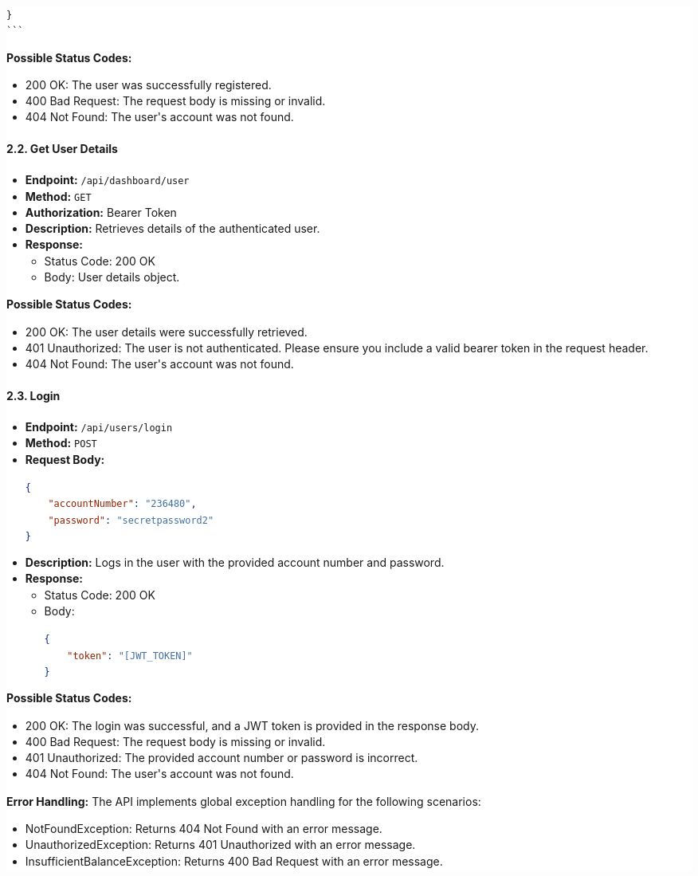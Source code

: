     }
    ```

**Possible Status Codes:**
- 200 OK: The user was successfully registered.
- 400 Bad Request: The request body is missing or invalid.
- 404 Not Found: The user's account was not found.

#### 2.2. Get User Details
- **Endpoint:** `/api/dashboard/user`
- **Method:** `GET`
- **Authorization:** Bearer Token
- **Description:** Retrieves details of the authenticated user.
- **Response:**
  - Status Code: 200 OK
  - Body: User details object.

**Possible Status Codes:**
- 200 OK: The user details were successfully retrieved.
- 401 Unauthorized: The user is not authenticated. Please ensure you include a valid bearer token in the request header.
- 404 Not Found: The user's account was not found.

#### 2.3. Login
- **Endpoint:** `/api/users/login`
- **Method:** `POST`
- **Request Body:**
  ```json
  {
      "accountNumber": "236480",
      "password": "secretpassword2"
  }
  ```
- **Description:** Logs in the user with the provided account number and password.
- **Response:**
  - Status Code: 200 OK
  - Body:
    ```json
    {
        "token": "[JWT_TOKEN]"
    }
    ```

**Possible Status Codes:**
- 200 OK: The login was successful, and a JWT token is provided in the response body.
- 400 Bad Request: The request body is missing or invalid.
- 401 Unauthorized: The provided account number or password is incorrect.
- 404 Not Found: The user's account was not found.

**Error Handling:**
The API implements global exception handling for the following scenarios:
- NotFoundException: Returns 404 Not Found with an error message.
- UnauthorizedException: Returns 401 Unauthorized with an error message.
- InsufficientBalanceException: Returns 400 Bad Request with an error message.
